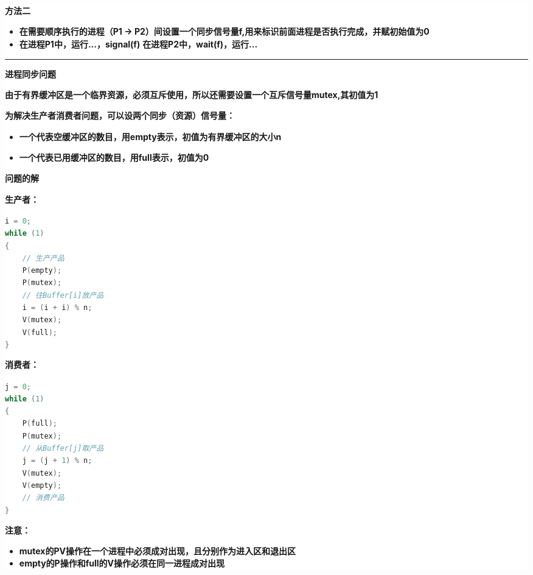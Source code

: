 **方法二**

- **在需要顺序执行的进程（P1 -> P2）间设置一个同步信号量f,用来标识前面进程是否执行完成，并赋初始值为0**
- **在进程P1中，运行...，signal(f)**
  **在进程P2中，wait(f)，运行...**



---



**进程同步问题**

**由于有界缓冲区是一个临界资源，必须互斥使用，所以还需要设置一个互斥信号量mutex,其初值为1**

**为解决生产者消费者问题，可以设两个同步（资源）信号量：**

- **一个代表空缓冲区的数目，用empty表示，初值为有界缓冲区的大小n**

- **一个代表已用缓冲区的数目，用full表示，初值为0**

**问题的解**

**生产者：**

```c
i = 0;
while (1)
{
    // 生产产品
    P(empty);
    P(mutex);
    // 往Buffer[i]放产品
    i = (i + i) % n;
    V(mutex);
    V(full);
}
```

**消费者：**

```c
j = 0;
while (1)
{
    P(full);
    P(mutex);
    // 从Buffer[j]取产品
    j = (j + 1) % n;
    V(mutex);
    V(empty);
    // 消费产品
}
```

**注意：**

- **mutex的PV操作在一个进程中必须成对出现，且分别作为进入区和退出区**
- **empty的P操作和full的V操作必须在同一进程成对出现**
